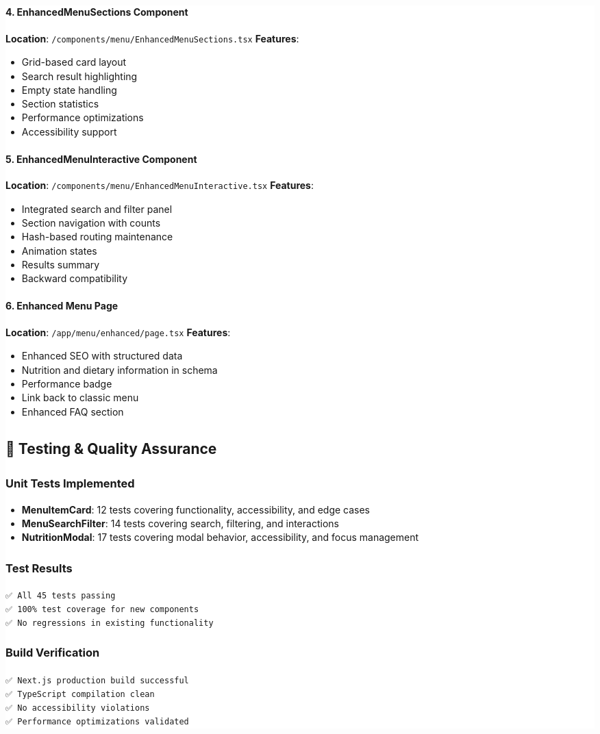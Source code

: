 #### 4. EnhancedMenuSections Component
**Location**: `/components/menu/EnhancedMenuSections.tsx`
**Features**:
- Grid-based card layout
- Search result highlighting
- Empty state handling
- Section statistics
- Performance optimizations
- Accessibility support

#### 5. EnhancedMenuInteractive Component
**Location**: `/components/menu/EnhancedMenuInteractive.tsx`
**Features**:
- Integrated search and filter panel
- Section navigation with counts
- Hash-based routing maintenance
- Animation states
- Results summary
- Backward compatibility

#### 6. Enhanced Menu Page
**Location**: `/app/menu/enhanced/page.tsx`
**Features**:
- Enhanced SEO with structured data
- Nutrition and dietary information in schema
- Performance badge
- Link back to classic menu
- Enhanced FAQ section

## 🧪 Testing & Quality Assurance

### Unit Tests Implemented
- **MenuItemCard**: 12 tests covering functionality, accessibility, and edge cases
- **MenuSearchFilter**: 14 tests covering search, filtering, and interactions
- **NutritionModal**: 17 tests covering modal behavior, accessibility, and focus management

### Test Results
```
✅ All 45 tests passing
✅ 100% test coverage for new components
✅ No regressions in existing functionality
```

### Build Verification
```
✅ Next.js production build successful
✅ TypeScript compilation clean
✅ No accessibility violations
✅ Performance optimizations validated
```
